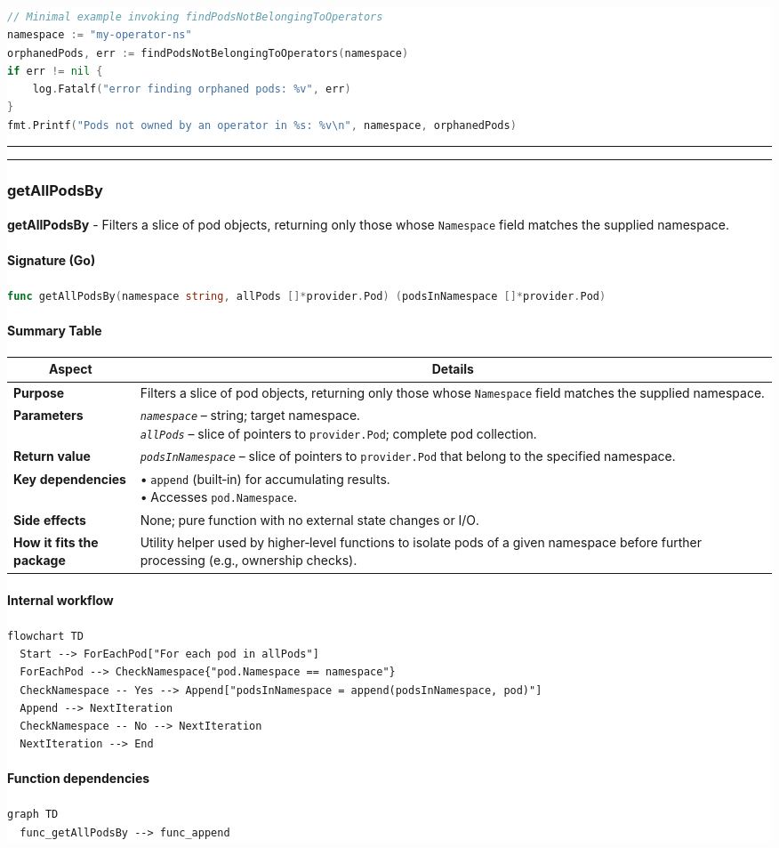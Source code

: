 ```go
// Minimal example invoking findPodsNotBelongingToOperators
namespace := "my-operator-ns"
orphanedPods, err := findPodsNotBelongingToOperators(namespace)
if err != nil {
    log.Fatalf("error finding orphaned pods: %v", err)
}
fmt.Printf("Pods not owned by an operator in %s: %v\n", namespace, orphanedPods)
```

---

---

### getAllPodsBy

**getAllPodsBy** - Filters a slice of pod objects, returning only those whose `Namespace` field matches the supplied namespace.


#### Signature (Go)
```go
func getAllPodsBy(namespace string, allPods []*provider.Pod) (podsInNamespace []*provider.Pod)
```

#### Summary Table
| Aspect | Details |
|--------|---------|
| **Purpose** | Filters a slice of pod objects, returning only those whose `Namespace` field matches the supplied namespace. |
| **Parameters** | *`namespace`* – string; target namespace.<br>*`allPods`* – slice of pointers to `provider.Pod`; complete pod collection. |
| **Return value** | *`podsInNamespace`* – slice of pointers to `provider.Pod` that belong to the specified namespace. |
| **Key dependencies** | • `append` (built‑in) for accumulating results.<br>• Accesses `pod.Namespace`. |
| **Side effects** | None; pure function with no external state changes or I/O. |
| **How it fits the package** | Utility helper used by higher‑level functions to isolate pods of a given namespace before further processing (e.g., ownership checks). |

#### Internal workflow
```mermaid
flowchart TD
  Start --> ForEachPod["For each pod in allPods"]
  ForEachPod --> CheckNamespace{"pod.Namespace == namespace"}
  CheckNamespace -- Yes --> Append["podsInNamespace = append(podsInNamespace, pod)"]
  Append --> NextIteration
  CheckNamespace -- No --> NextIteration
  NextIteration --> End
```

#### Function dependencies
```mermaid
graph TD
  func_getAllPodsBy --> func_append
```
